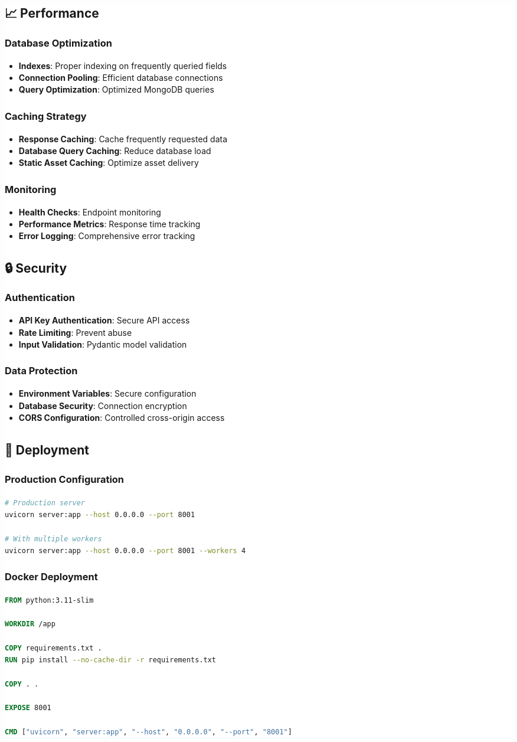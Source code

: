 ## 📈 Performance

### Database Optimization
- **Indexes**: Proper indexing on frequently queried fields
- **Connection Pooling**: Efficient database connections
- **Query Optimization**: Optimized MongoDB queries

### Caching Strategy
- **Response Caching**: Cache frequently requested data
- **Database Query Caching**: Reduce database load
- **Static Asset Caching**: Optimize asset delivery

### Monitoring
- **Health Checks**: Endpoint monitoring
- **Performance Metrics**: Response time tracking
- **Error Logging**: Comprehensive error tracking

## 🔒 Security

### Authentication
- **API Key Authentication**: Secure API access
- **Rate Limiting**: Prevent abuse
- **Input Validation**: Pydantic model validation

### Data Protection
- **Environment Variables**: Secure configuration
- **Database Security**: Connection encryption
- **CORS Configuration**: Controlled cross-origin access

## 🐳 Deployment

### Production Configuration
```bash
# Production server
uvicorn server:app --host 0.0.0.0 --port 8001

# With multiple workers
uvicorn server:app --host 0.0.0.0 --port 8001 --workers 4
```

### Docker Deployment
```dockerfile
FROM python:3.11-slim

WORKDIR /app

COPY requirements.txt .
RUN pip install --no-cache-dir -r requirements.txt

COPY . .

EXPOSE 8001

CMD ["uvicorn", "server:app", "--host", "0.0.0.0", "--port", "8001"]
```
